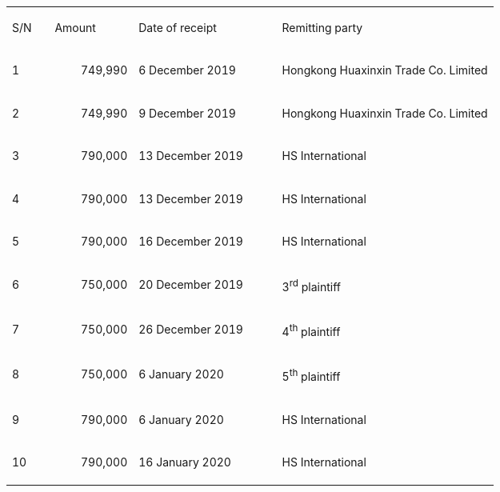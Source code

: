 <table align="left" cellpadding="0" cellspacing="0" class="Judg-2-tblr" frame="all" pgwide="1"><colgroup><col width="8.78%"> <col width="17.22%"> <col width="29.46%"> <col width="44.54%"> </colgroup><tbody><tr><td align="left" class="br" rowspan="1" valign="top"><p class="Table-Heading-Center">S/N</p></td><td align="left" class="br" rowspan="1" valign="top"><p class="Table-Heading-Center">Amount</p></td><td align="left" class="br" rowspan="1" valign="top"><p class="Table-Heading-Center">Date of receipt</p></td><td align="left" class="b" rowspan="1" valign="top"><p class="Table-Heading-Center">Remitting party</p></td></tr><tr><td align="left" class="br" rowspan="1" valign="top"><p align="justify" class="Table-Para-1">1</p></td><td align="left" class="br" rowspan="1" valign="top"><p align="right" class="Table-Para-1">749,990</p></td><td align="left" class="br" rowspan="1" valign="top"><p align="justify" class="Table-Para-1">6&nbsp;December 2019</p></td><td align="left" class="b" rowspan="1" valign="top"><p align="justify" class="Table-Para-1">Hongkong Huaxinxin Trade Co. Limited</p></td></tr><tr><td align="left" class="br" rowspan="1" valign="top"><p align="justify" class="Table-Para-1">2</p></td><td align="left" class="br" rowspan="1" valign="top"><p align="right" class="Table-Para-1">749,990</p></td><td align="left" class="br" rowspan="1" valign="top"><p align="justify" class="Table-Para-1">9&nbsp;December 2019</p></td><td align="left" class="b" rowspan="1" valign="top"><p align="justify" class="Table-Para-1">Hongkong Huaxinxin Trade Co. Limited</p></td></tr><tr><td align="left" class="br" rowspan="1" valign="top"><p align="justify" class="Table-Para-1">3</p></td><td align="left" class="br" rowspan="1" valign="top"><p align="right" class="Table-Para-1">790,000</p></td><td align="left" class="br" rowspan="1" valign="top"><p align="justify" class="Table-Para-1">13&nbsp;December 2019</p></td><td align="left" class="b" rowspan="1" valign="top"><p align="justify" class="Table-Para-1">HS International</p></td></tr><tr><td align="left" class="br" rowspan="1" valign="top"><p align="justify" class="Table-Para-1">4</p></td><td align="left" class="br" rowspan="1" valign="top"><p align="right" class="Table-Para-1">790,000</p></td><td align="left" class="br" rowspan="1" valign="top"><p align="justify" class="Table-Para-1">13&nbsp;December 2019</p></td><td align="left" class="b" rowspan="1" valign="top"><p align="justify" class="Table-Para-1">HS International</p></td></tr><tr><td align="left" class="br" rowspan="1" valign="top"><p align="justify" class="Table-Para-1">5</p></td><td align="left" class="br" rowspan="1" valign="top"><p align="right" class="Table-Para-1">790,000</p></td><td align="left" class="br" rowspan="1" valign="top"><p align="justify" class="Table-Para-1">16 December 2019</p></td><td align="left" class="b" rowspan="1" valign="top"><p align="justify" class="Table-Para-1">HS International</p></td></tr><tr><td align="left" class="br" rowspan="1" valign="top"><p align="justify" class="Table-Para-1">6</p></td><td align="left" class="br" rowspan="1" valign="top"><p align="right" class="Table-Para-1">750,000</p></td><td align="left" class="br" rowspan="1" valign="top"><p align="justify" class="Table-Para-1">20 December 2019</p></td><td align="left" class="b" rowspan="1" valign="top"><p align="justify" class="Table-Para-1">3<sup>rd</sup> plaintiff</p></td></tr><tr><td align="left" class="br" rowspan="1" valign="top"><p align="justify" class="Table-Para-1">7</p></td><td align="left" class="br" rowspan="1" valign="top"><p align="right" class="Table-Para-1">750,000</p></td><td align="left" class="br" rowspan="1" valign="top"><p align="justify" class="Table-Para-1">26 December 2019</p></td><td align="left" class="b" rowspan="1" valign="top"><p align="justify" class="Table-Para-1">4<sup>th</sup> plaintiff</p></td></tr><tr><td align="left" class="br" rowspan="1" valign="top"><p align="justify" class="Table-Para-1">8</p></td><td align="left" class="br" rowspan="1" valign="top"><p align="right" class="Table-Para-1">750,000</p></td><td align="left" class="br" rowspan="1" valign="top"><p align="justify" class="Table-Para-1">6 January 2020</p></td><td align="left" class="b" rowspan="1" valign="top"><p align="justify" class="Table-Para-1">5<sup>th</sup> plaintiff</p></td></tr><tr><td align="left" class="br" rowspan="1" valign="top"><p align="justify" class="Table-Para-1">9</p></td><td align="left" class="br" rowspan="1" valign="top"><p align="right" class="Table-Para-1">790,000</p></td><td align="left" class="br" rowspan="1" valign="top"><p align="justify" class="Table-Para-1">6 January 2020</p></td><td align="left" class="b" rowspan="1" valign="top"><p align="justify" class="Table-Para-1">HS International</p></td></tr><tr><td align="left" class="r" rowspan="1" valign="top"><p align="justify" class="Table-Para-1">10</p></td><td align="left" class="r" rowspan="1" valign="top"><p align="right" class="Table-Para-1">790,000</p></td><td align="left" class="r" rowspan="1" valign="top"><p align="justify" class="Table-Para-1">16 January 2020</p></td><td align="left" class="" rowspan="1" valign="top"><p align="justify" class="Table-Para-1">HS International</p></td></tr></tbody></table>
